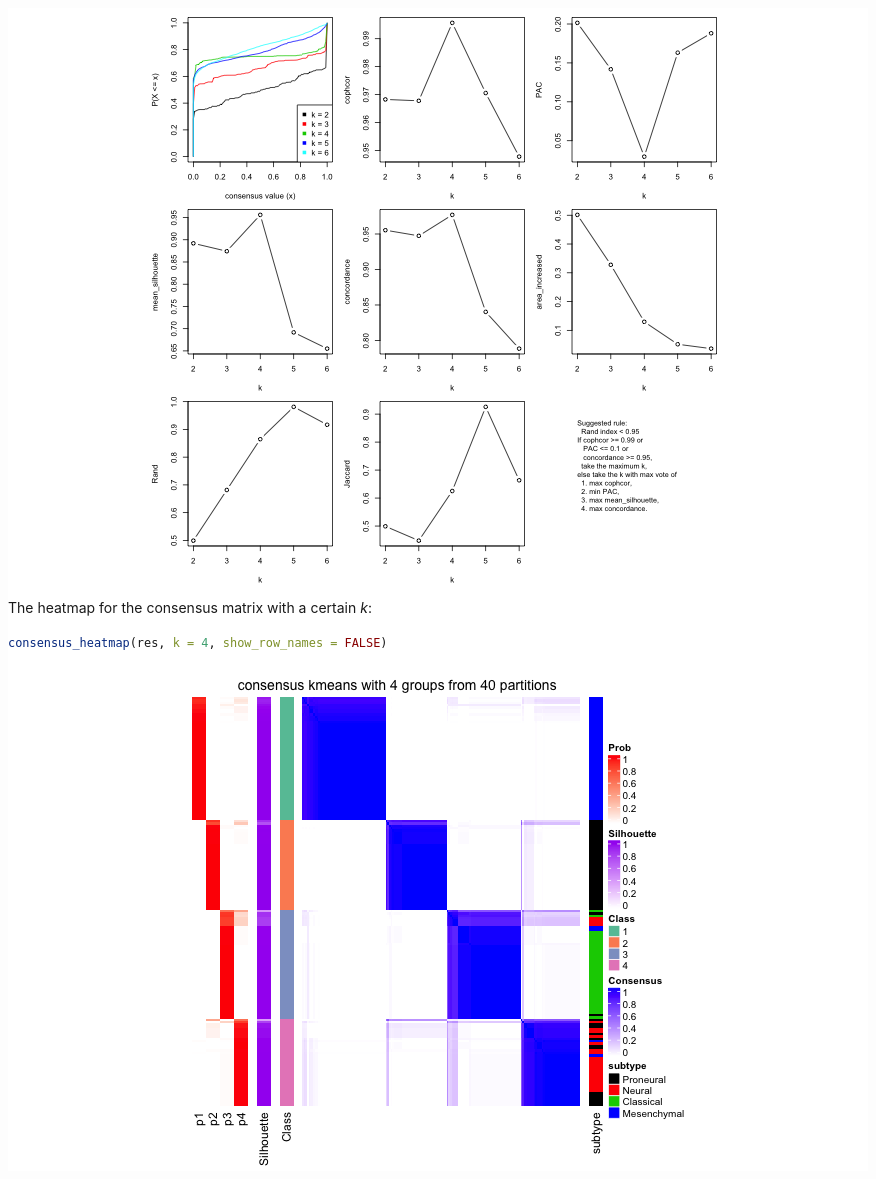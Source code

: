 <img src="figure/unnamed-chunk-22-1.png" title="plot of chunk unnamed-chunk-22" alt="plot of chunk unnamed-chunk-22" style="display: block; margin: auto;" />

The heatmap for the consensus matrix with a certain $k$:


```r
consensus_heatmap(res, k = 4, show_row_names = FALSE)
```

<img src="figure/unnamed-chunk-23-1.png" title="plot of chunk unnamed-chunk-23" alt="plot of chunk unnamed-chunk-23" style="display: block; margin: auto;" />

